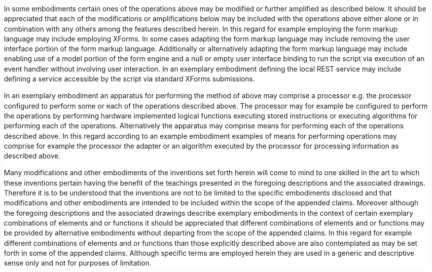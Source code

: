 In some embodiments certain ones of the operations above may be modified or further amplified as described below. It should be appreciated that each of the modifications or amplifications below may be included with the operations above either alone or in combination with any others among the features described herein. In this regard for example employing the form markup language may include employing XForms. In some cases adapting the form markup language may include removing the user interface portion of the form markup language. Additionally or alternatively adapting the form markup language may include enabling use of a model portion of the form engine and a null or empty user interface binding to run the script via execution of an event handler without involving user interaction. In an exemplary embodiment defining the local REST service may include defining a service accessible by the script via standard XForms submissions.

In an exemplary embodiment an apparatus for performing the method of above may comprise a processor e.g. the processor configured to perform some or each of the operations described above. The processor may for example be configured to perform the operations by performing hardware implemented logical functions executing stored instructions or executing algorithms for performing each of the operations. Alternatively the apparatus may comprise means for performing each of the operations described above. In this regard according to an example embodiment examples of means for performing operations may comprise for example the processor the adapter or an algorithm executed by the processor for processing information as described above.

Many modifications and other embodiments of the inventions set forth herein will come to mind to one skilled in the art to which these inventions pertain having the benefit of the teachings presented in the foregoing descriptions and the associated drawings. Therefore it is to be understood that the inventions are not to be limited to the specific embodiments disclosed and that modifications and other embodiments are intended to be included within the scope of the appended claims. Moreover although the foregoing descriptions and the associated drawings describe exemplary embodiments in the context of certain exemplary combinations of elements and or functions it should be appreciated that different combinations of elements and or functions may be provided by alternative embodiments without departing from the scope of the appended claims. In this regard for example different combinations of elements and or functions than those explicitly described above are also contemplated as may be set forth in some of the appended claims. Although specific terms are employed herein they are used in a generic and descriptive sense only and not for purposes of limitation.

